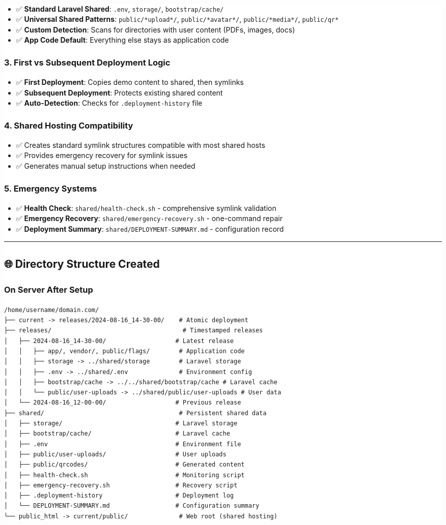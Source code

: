 -   ✅ **Standard Laravel Shared**: `.env`, `storage/`, `bootstrap/cache/`
-   ✅ **Universal Shared Patterns**: `public/*upload*/`, `public/*avatar*/`, `public/*media*/`, `public/qr*`
-   ✅ **Custom Detection**: Scans for directories with user content (PDFs, images, docs)
-   ✅ **App Code Default**: Everything else stays as application code

### **3. First vs Subsequent Deployment Logic**

-   ✅ **First Deployment**: Copies demo content to shared, then symlinks
-   ✅ **Subsequent Deployment**: Protects existing shared content
-   ✅ **Auto-Detection**: Checks for `.deployment-history` file

### **4. Shared Hosting Compatibility**

-   ✅ Creates standard symlink structures compatible with most shared hosts
-   ✅ Provides emergency recovery for symlink issues
-   ✅ Generates manual setup instructions when needed

### **5. Emergency Systems**

-   ✅ **Health Check**: `shared/health-check.sh` - comprehensive symlink validation
-   ✅ **Emergency Recovery**: `shared/emergency-recovery.sh` - one-command repair
-   ✅ **Deployment Summary**: `shared/DEPLOYMENT-SUMMARY.md` - configuration record

---

## 🌐 **Directory Structure Created**

### **On Server After Setup**

```
/home/username/domain.com/
├── current -> releases/2024-08-16_14-30-00/    # Atomic deployment
├── releases/                                    # Timestamped releases
│   ├── 2024-08-16_14-30-00/                   # Latest release
│   │   ├── app/, vendor/, public/flags/        # Application code
│   │   ├── storage -> ../shared/storage        # Laravel storage
│   │   ├── .env -> ../shared/.env              # Environment config
│   │   ├── bootstrap/cache -> ../../shared/bootstrap/cache # Laravel cache
│   │   └── public/user-uploads -> ../shared/public/user-uploads # User data
│   └── 2024-08-16_12-00-00/                   # Previous release
├── shared/                                     # Persistent shared data
│   ├── storage/                               # Laravel storage
│   ├── bootstrap/cache/                       # Laravel cache
│   ├── .env                                   # Environment file
│   ├── public/user-uploads/                   # User uploads
│   ├── public/qrcodes/                        # Generated content
│   ├── health-check.sh                        # Monitoring script
│   ├── emergency-recovery.sh                  # Recovery script
│   ├── .deployment-history                    # Deployment log
│   └── DEPLOYMENT-SUMMARY.md                  # Configuration summary
└── public_html -> current/public/              # Web root (shared hosting)
```
